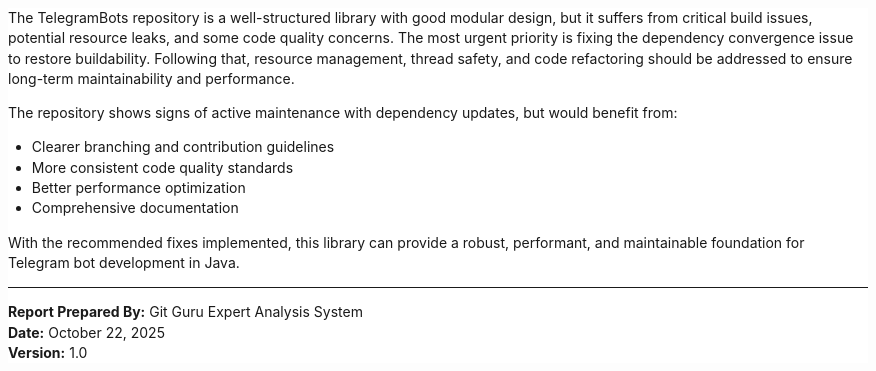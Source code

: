 The TelegramBots repository is a well-structured library with good modular design, but it suffers from critical build issues, potential resource leaks, and some code quality concerns. The most urgent priority is fixing the dependency convergence issue to restore buildability. Following that, resource management, thread safety, and code refactoring should be addressed to ensure long-term maintainability and performance.

The repository shows signs of active maintenance with dependency updates, but would benefit from:
- Clearer branching and contribution guidelines
- More consistent code quality standards
- Better performance optimization
- Comprehensive documentation

With the recommended fixes implemented, this library can provide a robust, performant, and maintainable foundation for Telegram bot development in Java.

---

**Report Prepared By:** Git Guru Expert Analysis System  
**Date:** October 22, 2025  
**Version:** 1.0
